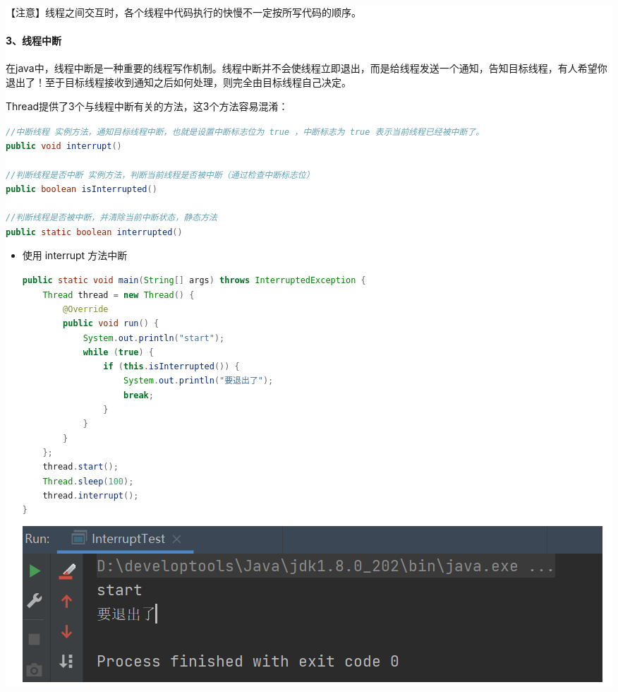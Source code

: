 【注意】线程之间交互时，各个线程中代码执行的快慢不一定按所写代码的顺序。

#### 3、线程中断

在java中，线程中断是一种重要的线程写作机制。线程中断并不会使线程立即退出，而是给线程发送一个通知，告知目标线程，有人希望你退出了！至于目标线程接收到通知之后如何处理，则完全由目标线程自己决定。

Thread提供了3个与线程中断有关的方法，这3个方法容易混淆：

```java
//中断线程 实例方法，通知目标线程中断，也就是设置中断标志位为 true ，中断标志为 true 表示当前线程已经被中断了。
public void interrupt()
    
//判断线程是否中断 实例方法，判断当前线程是否被中断（通过检查中断标志位）
public boolean isInterrupted()	
    
//判断线程是否被中断，并清除当前中断状态，静态方法
public static boolean interrupted()
```

- 使用 interrupt 方法中断

  ```java
  public static void main(String[] args) throws InterruptedException {
      Thread thread = new Thread() {
          @Override
          public void run() {
              System.out.println("start");
              while (true) {
                  if (this.isInterrupted()) {
                      System.out.println("要退出了");
                      break;
                  }
              }
          }
      };
      thread.start();
      Thread.sleep(100);
      thread.interrupt();
  }
  ```

  ![image-20210224202841949](../../images/image-20210224202841949.png)

